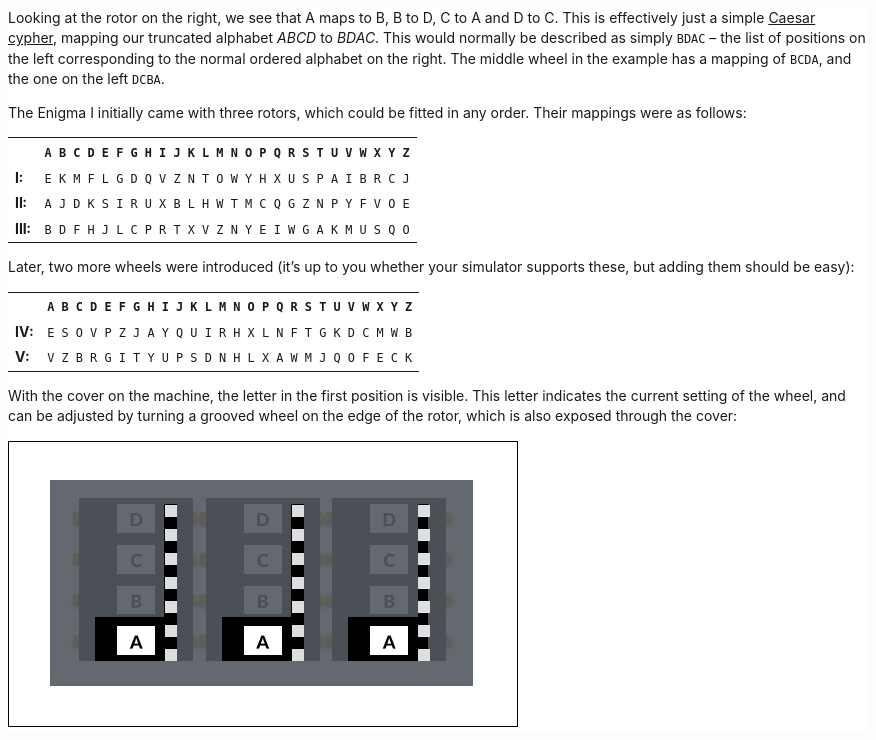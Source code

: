Looking at the rotor on the right, we see that A maps to B, B to D, C to A and
D to C. This is effectively just a simple [Caesar
cypher](http://en.wikipedia.org/wiki/Caesar_cipher), mapping our truncated
alphabet _ABCD_ to _BDAC_. This would normally be described as simply <code>BDAC</code>
&ndash; the list of positions on the left corresponding to the normal ordered
alphabet on the right. The middle wheel in the example has a mapping of <code>BCDA</code>,
and the one on the left <code>DCBA</code>.

The Enigma I initially came with three rotors, which could be fitted in any
order. Their mappings were as follows:

<table class="noborder">
  <tr><th></th><th><code>A B C D E F G H I J K L M N O P Q R S T U V W X Y Z</code></th></tr>
  <tr><td><strong>I:</strong></td><td><code>E K M F L G D Q V Z N T O W Y H X U S P A I B R C J</code></td></tr>
  <tr><td><strong>II:</strong></td><td><code>A J D K S I R U X B L H W T M C Q G Z N P Y F V O E</code></td></tr>
  <tr><td><strong>III:</strong></td><td><code>B D F H J L C P R T X V Z N Y E I W G A K M U S Q O</code></td></tr>
</table>

Later, two more wheels were introduced (it&rsquo;s up to you whether your simulator
supports these, but adding them should be easy):

<table class="noborder">
  <tr><th></th><th><code>A B C D E F G H I J K L M N O P Q R S T U V W X Y Z</code></th></tr>
  <tr><td><strong>IV:</strong></td><td><code>E S O V P Z J A Y Q U I R H X L N F T G K D C M W B</code></td></tr>
  <tr><td><strong>V:</strong></td><td><code>V Z B R G I T Y U P S D N H L X A W M J Q O F E C K</code></td></tr>
</table>

With the cover on the machine, the letter in the first position is visible.
This letter indicates the current setting of the wheel, and can be adjusted by
turning a grooved wheel on the edge of the rotor, which is also exposed through
the cover:

![Rotors with cover](images/cover.png)
